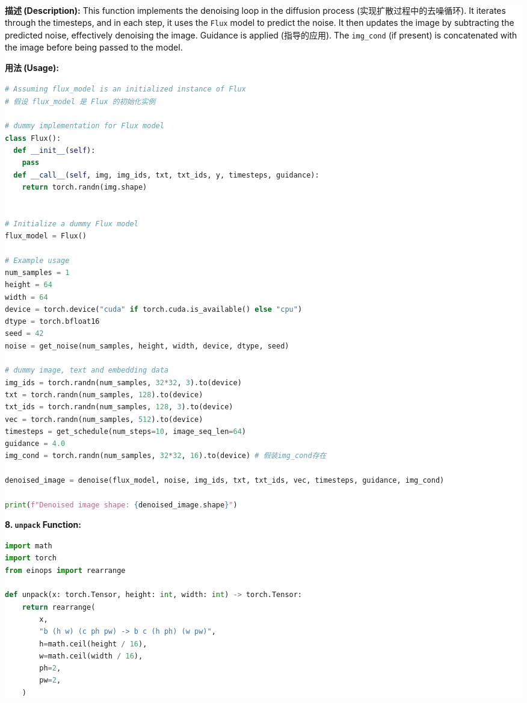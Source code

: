 **描述 (Description):**
 This function implements the denoising loop in the diffusion process (实现扩散过程中的去噪循环). It iterates through the timesteps, and in each step, it uses the `Flux` model to predict the noise. It then updates the image by subtracting the predicted noise, effectively denoising the image.  Guidance is applied (指导的应用).  The `img_cond` (if present) is concatenated with the image before being passed to the model.

**用法 (Usage):**

```python
# Assuming flux_model is an initialized instance of Flux
# 假设 flux_model 是 Flux 的初始化实例

# dummy implementation for Flux model
class Flux():
  def __init__(self):
    pass
  def __call__(self, img, img_ids, txt, txt_ids, y, timesteps, guidance):
    return torch.randn(img.shape)


# Initialize a dummy Flux model
flux_model = Flux()

# Example usage
num_samples = 1
height = 64
width = 64
device = torch.device("cuda" if torch.cuda.is_available() else "cpu")
dtype = torch.bfloat16
seed = 42
noise = get_noise(num_samples, height, width, device, dtype, seed)

# dummy image, text and embedding data
img_ids = torch.randn(num_samples, 32*32, 3).to(device)
txt = torch.randn(num_samples, 128).to(device)
txt_ids = torch.randn(num_samples, 128, 3).to(device)
vec = torch.randn(num_samples, 512).to(device)
timesteps = get_schedule(num_steps=10, image_seq_len=64)
guidance = 4.0
img_cond = torch.randn(num_samples, 32*32, 16).to(device) # 假装img_cond存在

denoised_image = denoise(flux_model, noise, img_ids, txt, txt_ids, vec, timesteps, guidance, img_cond)

print(f"Denoised image shape: {denoised_image.shape}")
```

**8. `unpack` Function:**

```python
import math
import torch
from einops import rearrange

def unpack(x: torch.Tensor, height: int, width: int) -> torch.Tensor:
    return rearrange(
        x,
        "b (h w) (c ph pw) -> b c (h ph) (w pw)",
        h=math.ceil(height / 16),
        w=math.ceil(width / 16),
        ph=2,
        pw=2,
    )
```
